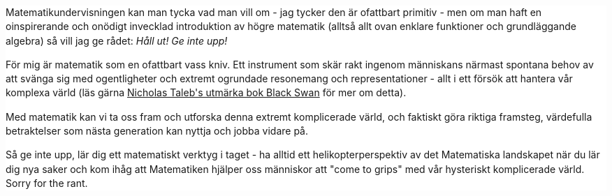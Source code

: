 Matematikundervisningen kan man tycka vad man vill om - jag tycker den är ofattbart primitiv - men om man haft en oinspirerande och onödigt invecklad introduktion av högre matematik (alltså allt ovan enklare funktioner och grundläggande algebra) så vill jag ge rådet: _Håll ut! Ge inte upp!_

För mig är matematik som en ofattbart vass kniv. Ett instrument som skär rakt
ingenom människans närmast spontana behov av att svänga sig med ogentligheter och extremt ogrundade resonemang och representationer -  allt i ett försök att hantera vår komplexa värld (läs gärna [Nicholas Taleb's utmärka bok Black Swan]() för mer om detta).

Med matematik kan vi ta oss fram och utforska denna extremt komplicerade värld, och faktiskt göra riktiga framsteg, värdefulla betraktelser som nästa generation kan nyttja och jobba vidare på.

Så ge inte upp, lär dig ett matematiskt verktyg i taget - ha alltid ett helikopterperspektiv av det Matematiska landskapet när du lär dig nya saker och
kom ihåg att Matematiken hjälper oss människor att "come to grips" med vår hysteriskt komplicerade värld. Sorry for the rant.
